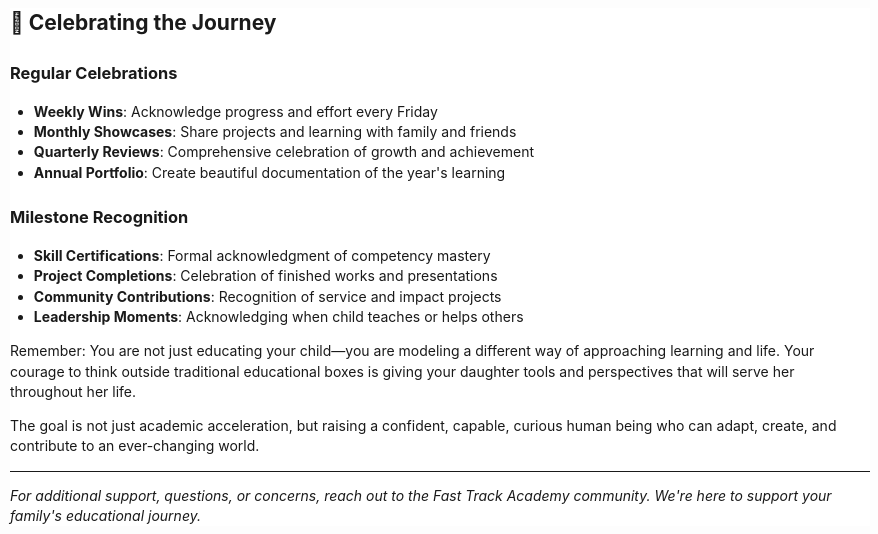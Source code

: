 ## 🎉 Celebrating the Journey

### Regular Celebrations
- **Weekly Wins**: Acknowledge progress and effort every Friday
- **Monthly Showcases**: Share projects and learning with family and friends
- **Quarterly Reviews**: Comprehensive celebration of growth and achievement
- **Annual Portfolio**: Create beautiful documentation of the year's learning

### Milestone Recognition
- **Skill Certifications**: Formal acknowledgment of competency mastery
- **Project Completions**: Celebration of finished works and presentations
- **Community Contributions**: Recognition of service and impact projects
- **Leadership Moments**: Acknowledging when child teaches or helps others

Remember: You are not just educating your child—you are modeling a different way of approaching learning and life. Your courage to think outside traditional educational boxes is giving your daughter tools and perspectives that will serve her throughout her life.

The goal is not just academic acceleration, but raising a confident, capable, curious human being who can adapt, create, and contribute to an ever-changing world.

---

*For additional support, questions, or concerns, reach out to the Fast Track Academy community. We're here to support your family's educational journey.*